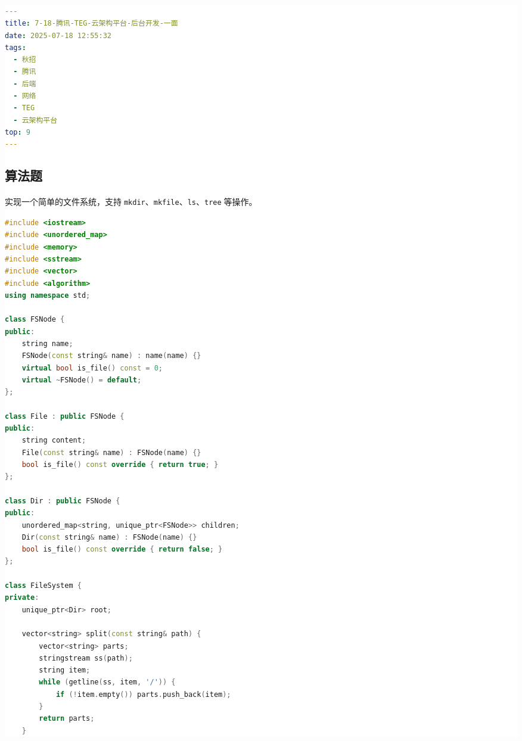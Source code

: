 ```yaml
---
title: 7-18-腾讯-TEG-云架构平台-后台开发-一面
date: 2025-07-18 12:55:32
tags: 
  - 秋招
  - 腾讯
  - 后端
  - 网络
  - TEG
  - 云架构平台
top: 9
---
```


## 算法题

实现一个简单的文件系统，支持 `mkdir`、`mkfile`、`ls`、`tree` 等操作。

```cpp
#include <iostream>
#include <unordered_map>
#include <memory>
#include <sstream>
#include <vector>
#include <algorithm>
using namespace std;

class FSNode {
public:
    string name;
    FSNode(const string& name) : name(name) {}
    virtual bool is_file() const = 0;
    virtual ~FSNode() = default;
};

class File : public FSNode {
public:
    string content;
    File(const string& name) : FSNode(name) {}
    bool is_file() const override { return true; }
};

class Dir : public FSNode {
public:
    unordered_map<string, unique_ptr<FSNode>> children;
    Dir(const string& name) : FSNode(name) {}
    bool is_file() const override { return false; }
};

class FileSystem {
private:
    unique_ptr<Dir> root;

    vector<string> split(const string& path) {
        vector<string> parts;
        stringstream ss(path);
        string item;
        while (getline(ss, item, '/')) {
            if (!item.empty()) parts.push_back(item);
        }
        return parts;
    }

```
